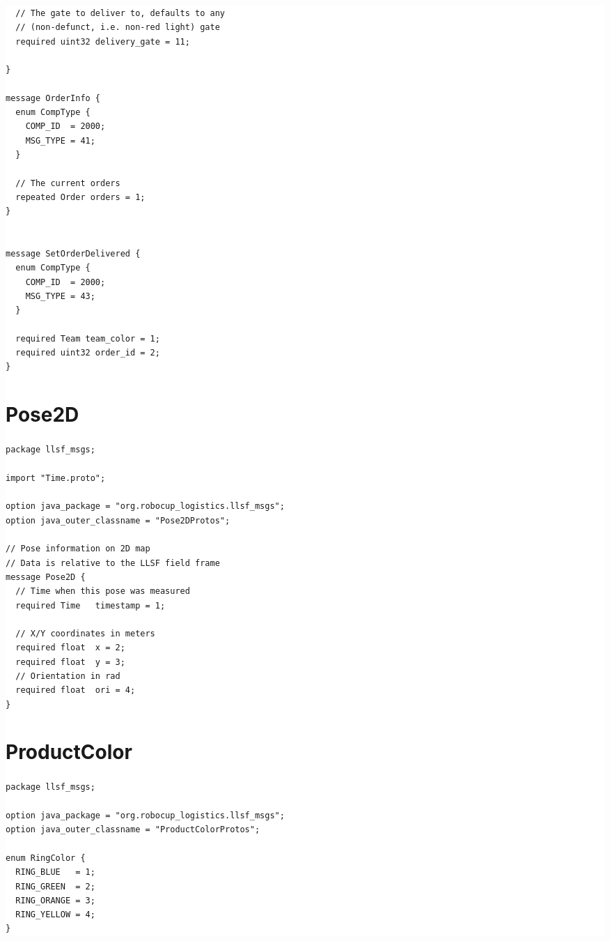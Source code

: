 	  // The gate to deliver to, defaults to any
	  // (non-defunct, i.e. non-red light) gate
	  required uint32 delivery_gate = 11;
	
	}
	
	message OrderInfo {
	  enum CompType {
	    COMP_ID  = 2000;
	    MSG_TYPE = 41;
	  }
	
	  // The current orders
	  repeated Order orders = 1;
	}
	
	
	message SetOrderDelivered {
	  enum CompType {
	    COMP_ID  = 2000;
	    MSG_TYPE = 43;
	  }
	
	  required Team team_color = 1;
	  required uint32 order_id = 2;
	}
# <a name="SM11">Pose2D</a>
	package llsf_msgs;
	
	import "Time.proto";
	
	option java_package = "org.robocup_logistics.llsf_msgs";
	option java_outer_classname = "Pose2DProtos";
	
	// Pose information on 2D map
	// Data is relative to the LLSF field frame
	message Pose2D {
	  // Time when this pose was measured
	  required Time   timestamp = 1;
	
	  // X/Y coordinates in meters
	  required float  x = 2;
	  required float  y = 3;
	  // Orientation in rad
	  required float  ori = 4;
	}
# <a name="SM12">ProductColor</a>
	package llsf_msgs;
	
	option java_package = "org.robocup_logistics.llsf_msgs";
	option java_outer_classname = "ProductColorProtos";
	
	enum RingColor {
	  RING_BLUE   = 1;
	  RING_GREEN  = 2;
	  RING_ORANGE = 3;
	  RING_YELLOW = 4;
	}
	